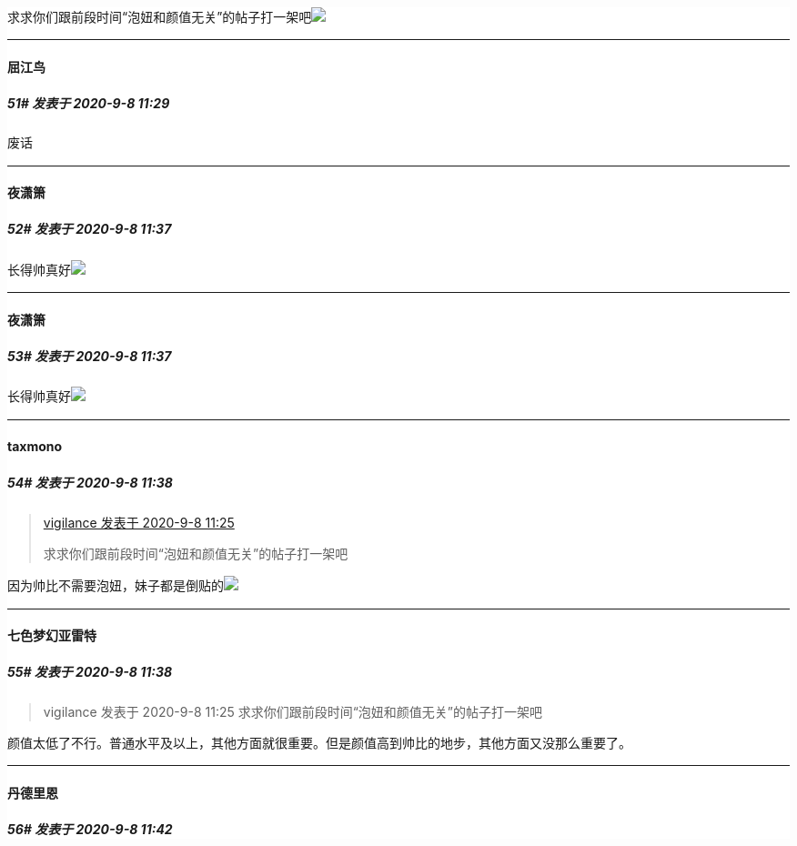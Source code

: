 求求你们跟前段时间“泡妞和颜值无关”的帖子打一架吧<img src="https://static.saraba1st.com/image/smiley/face2017/136.png" referrerpolicy="no-referrer">


-----

####  屈江鸟  
##### 51#       发表于 2020-9-8 11:29


废话


-----

####  夜潇箫  
##### 52#       发表于 2020-9-8 11:37


长得帅真好<img src="https://static.saraba1st.com/image/smiley/face2017/138.png" referrerpolicy="no-referrer">


-----

####  夜潇箫  
##### 53#       发表于 2020-9-8 11:37


长得帅真好<img src="https://static.saraba1st.com/image/smiley/face2017/138.png" referrerpolicy="no-referrer">


-----

####  taxmono  
##### 54#       发表于 2020-9-8 11:38


<blockquote><a href="httphttps://bbs.saraba1st.com/2b/forum.php?mod=redirect&amp;goto=findpost&amp;pid=48673166&amp;ptid=1958737" target="_blank">vigilance 发表于 2020-9-8 11:25</a>

求求你们跟前段时间“泡妞和颜值无关”的帖子打一架吧</blockquote>
因为帅比不需要泡妞，妹子都是倒贴的<img src="https://static.saraba1st.com/image/smiley/face2017/067.png" referrerpolicy="no-referrer">


-----

####  七色梦幻亚雷特  
##### 55#       发表于 2020-9-8 11:38


<blockquote>vigilance 发表于 2020-9-8 11:25
求求你们跟前段时间“泡妞和颜值无关”的帖子打一架吧</blockquote>
颜值太低了不行。普通水平及以上，其他方面就很重要。但是颜值高到帅比的地步，其他方面又没那么重要了。


-----

####  丹德里恩  
##### 56#       发表于 2020-9-8 11:42
